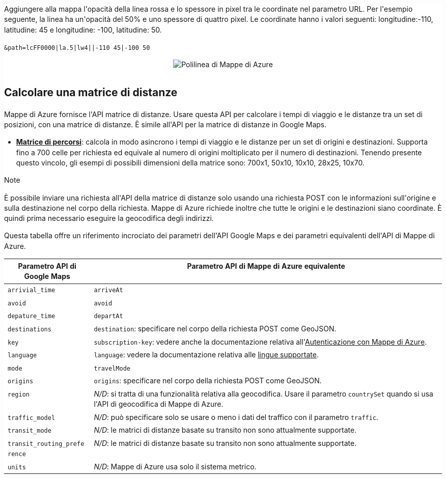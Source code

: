 Aggiungere alla mappa l'opacità della linea rossa e lo spessore in pixel tra le coordinate nel parametro URL. Per l'esempio seguente, la linea ha un'opacità del 50% e uno spessore di quattro pixel. Le coordinate hanno i valori seguenti: longitudine:-110, latitudine: 45 e longitudine: -100, latitudine: 50.

```
&path=lcFF0000|la.5|lw4||-110 45|-100 50
```

<center>

![Polilinea di Mappe di Azure](media/migrate-google-maps-web-services/azure-maps-polyline.png)</center>

## <a name="calculate-a-distance-matrix"></a>Calcolare una matrice di distanze

Mappe di Azure fornisce l'API matrice di distanze. Usare questa API per calcolare i tempi di viaggio e le distanze tra un set di posizioni, con una matrice di distanze. È simile all'API per la matrice di distanze in Google Maps.

- [**Matrice di percorsi**](https://docs.microsoft.com/rest/api/maps/route/postroutematrixpreview): calcola in modo asincrono i tempi di viaggio e le distanze per un set di origini e destinazioni. Supporta fino a 700 celle per richiesta ed equivale al numero di origini moltiplicato per il numero di destinazioni. Tenendo presente questo vincolo, gli esempi di possibili dimensioni della matrice sono: 700x1, 50x10, 10x10, 28x25, 10x70.

> [!NOTE]
> È possibile inviare una richiesta all'API della matrice di distanze solo usando una richiesta POST con le informazioni sull'origine e sulla destinazione nel corpo della richiesta. Mappe di Azure richiede inoltre che tutte le origini e le destinazioni siano coordinate. È quindi prima necessario eseguire la geocodifica degli indirizzi.

Questa tabella offre un riferimento incrociato dei parametri dell'API Google Maps e dei parametri equivalenti dell'API di Mappe di Azure.

| Parametro API di Google Maps      | Parametro API di Mappe di Azure equivalente  |
|--------------------------------|--------------------------------------|
| `arrivial_time`                | `arriveAt`                           |
| `avoid`                        | `avoid`                              |
| `depature_time`                | `departAt`                           |
| `destinations`                 | `destination`: specificare nel corpo della richiesta POST come GeoJSON. |
| `key`                          | `subscription-key`: vedere anche la documentazione relativa all'[Autenticazione con Mappe di Azure](azure-maps-authentication.md). |
| `language`                     | `language`: vedere la documentazione relativa alle [lingue supportate](supported-languages.md).  |
| `mode`                         | `travelMode`                         |
| `origins`                      | `origins`: specificare nel corpo della richiesta POST come GeoJSON.  |
| `region`                       | *N/D*: si tratta di una funzionalità relativa alla geocodifica. Usare il parametro `countrySet` quando si usa l'API di geocodifica di Mappe di Azure. |
| `traffic_model`                | *N/D*: può specificare solo se usare o meno i dati del traffico con il parametro `traffic`. |
| `transit_mode`                 | *N/D*: le matrici di distanze basate su transito non sono attualmente supportate.  |
| `transit_routing_preference`   | *N/D*: le matrici di distanze basate su transito non sono attualmente supportate.  |
| `units`                        | *N/D*: Mappe di Azure usa solo il sistema metrico. |
